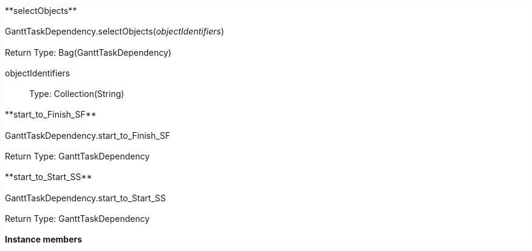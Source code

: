 </dl>

</td>

</tr>

<tr>

<td>**selectObjects**</td>

<td>

GanttTaskDependency.selectObjects(_objectIdentifiers_)

Return Type: Bag(GanttTaskDependency)

<dl>

<dt>objectIdentifiers</dt>

<dd>

Type: Collection(String)

</dd>

</dl>

</td>

</tr>

<tr>

<td>**start_to_Finish_SF**</td>

<td>

GanttTaskDependency.start_to_Finish_SF

Return Type: GanttTaskDependency

</td>

</tr>

<tr>

<td>**start_to_Start_SS**</td>

<td>

GanttTaskDependency.start_to_Start_SS

Return Type: GanttTaskDependency

</td>

</tr>

</tbody>

</table>

**Instance members**
